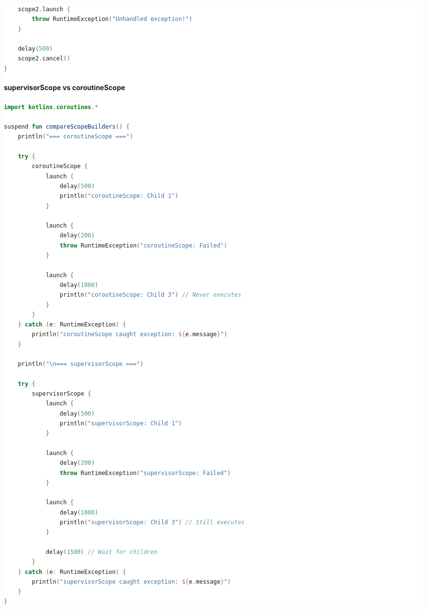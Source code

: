 ```kotlin
    scope2.launch {
        throw RuntimeException("Unhandled exception!")
    }

    delay(500)
    scope2.cancel()
}
```

#### supervisorScope vs coroutineScope

```kotlin
import kotlinx.coroutines.*

suspend fun compareScopeBuilders() {
    println("=== coroutineScope ===")

    try {
        coroutineScope {
            launch {
                delay(500)
                println("coroutineScope: Child 1")
            }

            launch {
                delay(200)
                throw RuntimeException("coroutineScope: Failed")
            }

            launch {
                delay(1000)
                println("coroutineScope: Child 3") // Never executes
            }
        }
    } catch (e: RuntimeException) {
        println("coroutineScope caught exception: ${e.message}")
    }

    println("\n=== supervisorScope ===")

    try {
        supervisorScope {
            launch {
                delay(500)
                println("supervisorScope: Child 1")
            }

            launch {
                delay(200)
                throw RuntimeException("supervisorScope: Failed")
            }

            launch {
                delay(1000)
                println("supervisorScope: Child 3") // Still executes
            }

            delay(1500) // Wait for children
        }
    } catch (e: RuntimeException) {
        println("supervisorScope caught exception: ${e.message}")
    }
}
```